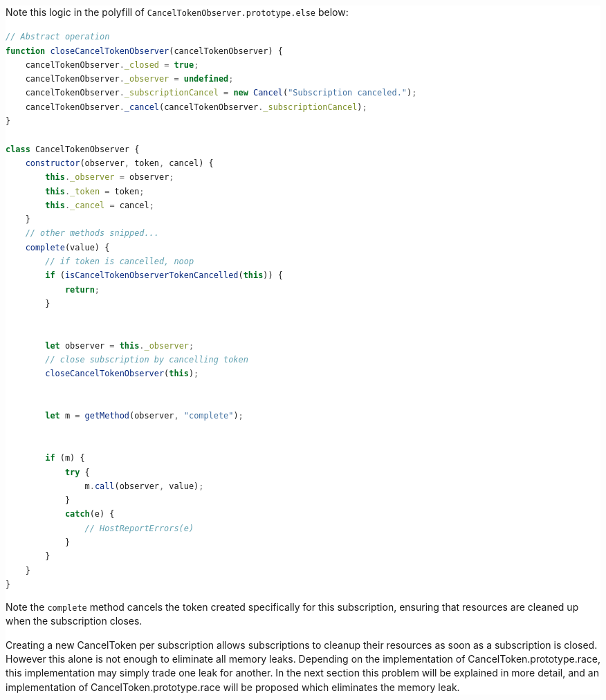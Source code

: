 Note this logic in the polyfill of `CancelTokenObserver.prototype.else` below:

```js
// Abstract operation
function closeCancelTokenObserver(cancelTokenObserver) {
    cancelTokenObserver._closed = true;
    cancelTokenObserver._observer = undefined;
    cancelTokenObserver._subscriptionCancel = new Cancel("Subscription canceled.");
    cancelTokenObserver._cancel(cancelTokenObserver._subscriptionCancel);
}

class CancelTokenObserver {
    constructor(observer, token, cancel) {
        this._observer = observer;
        this._token = token;
        this._cancel = cancel;
    }
    // other methods snipped...
    complete(value) {
        // if token is cancelled, noop
        if (isCancelTokenObserverTokenCancelled(this)) {
            return;
        }


        let observer = this._observer;
        // close subscription by cancelling token
        closeCancelTokenObserver(this);


        let m = getMethod(observer, "complete");


        if (m) {
            try {
                m.call(observer, value);
            }
            catch(e) {
                // HostReportErrors(e)
            }
        }
    }
}
```

Note the `complete` method cancels the token created specifically for this subscription, ensuring that resources are cleaned up when the subscription closes.

Creating a new CancelToken per subscription allows subscriptions to cleanup their resources as soon as a subscription is closed. However this alone is not enough to eliminate all memory leaks.  Depending on the implementation of CancelToken.prototype.race, this implementation may simply trade one leak for another. In the next section this problem will be explained in more detail, and an implementation of CancelToken.prototype.race will be proposed which eliminates the memory leak.
